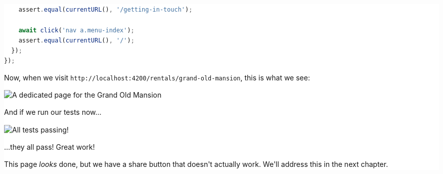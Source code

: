 ```js { data-filename="tests/acceptance/super-rentals-test.js" data-diff="+22,+23,+24,+25,+26,+27,+28,+29,+30,+31,+32,+33,+34,+35,+36,+37,+38,+39" }
    assert.equal(currentURL(), '/getting-in-touch');

    await click('nav a.menu-index');
    assert.equal(currentURL(), '/');
  });
});
```

Now, when we visit `http://localhost:4200/rentals/grand-old-mansion`, this is what we see:

<img src="/images/tutorial/part-2/route-params/grand-old-mansion@2x.png" alt="A dedicated page for the Grand Old Mansion" width="1024" height="1381">

And if we run our tests now...

<img src="/images/tutorial/part-2/route-params/pass-3@2x.png" alt="All tests passing!" width="1024" height="768">

...they all pass! Great work!

This page _looks_ done, but we have a share button that doesn't actually work. We'll address this in the next chapter.
